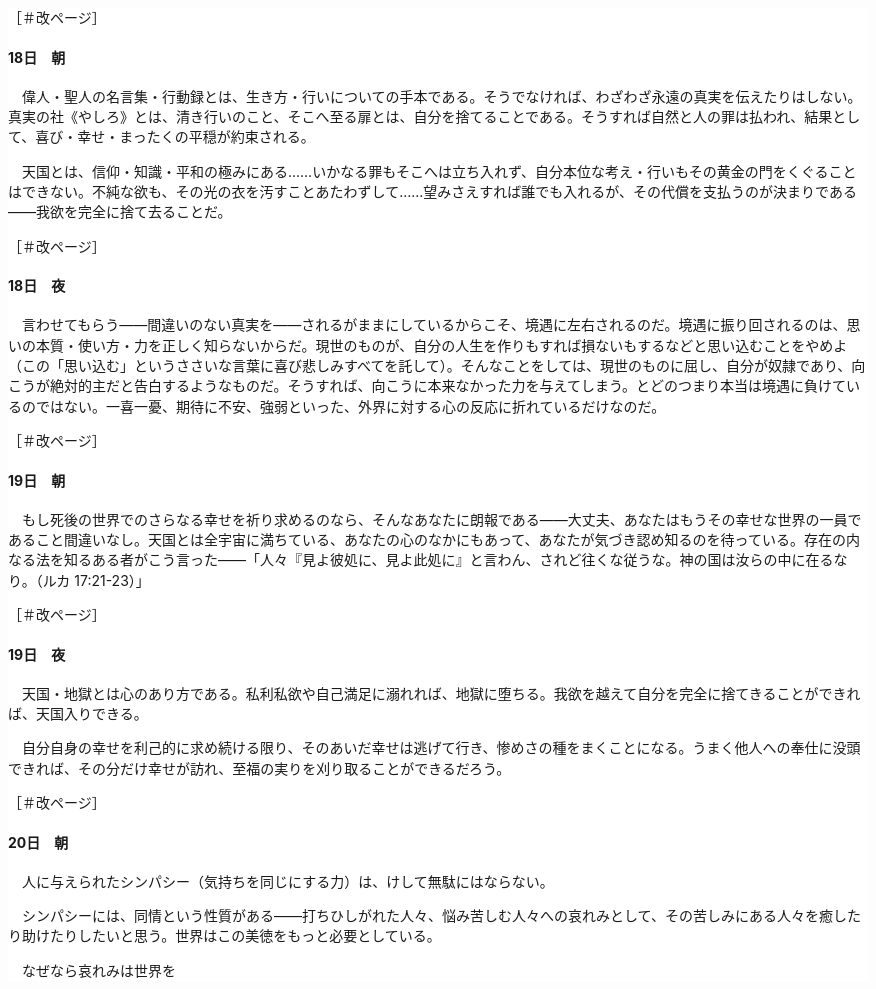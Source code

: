 ［＃改ページ］



#### 18日　朝




　偉人・聖人の名言集・行動録とは、生き方・行いについての手本である。そうでなければ、わざわざ永遠の真実を伝えたりはしない。真実の社《やしろ》とは、清き行いのこと、そこへ至る扉とは、自分を捨てることである。そうすれば自然と人の罪は払われ、結果として、喜び・幸せ・まったくの平穏が約束される。

　天国とは、信仰・知識・平和の極みにある……いかなる罪もそこへは立ち入れず、自分本位な考え・行いもその黄金の門をくぐることはできない。不純な欲も、その光の衣を汚すことあたわずして……望みさえすれば誰でも入れるが、その代償を支払うのが決まりである――我欲を完全に捨て去ることだ。

［＃改ページ］



#### 18日　夜




　言わせてもらう――間違いのない真実を――されるがままにしているからこそ、境遇に左右されるのだ。境遇に振り回されるのは、思いの本質・使い方・力を正しく知らないからだ。現世のものが、自分の人生を作りもすれば損ないもするなどと思い込むことをやめよ（この「思い込む」というささいな言葉に喜び悲しみすべてを託して）。そんなことをしては、現世のものに屈し、自分が奴隷であり、向こうが絶対的主だと告白するようなものだ。そうすれば、向こうに本来なかった力を与えてしまう。とどのつまり本当は境遇に負けているのではない。一喜一憂、期待に不安、強弱といった、外界に対する心の反応に折れているだけなのだ。

［＃改ページ］



#### 19日　朝




　もし死後の世界でのさらなる幸せを祈り求めるのなら、そんなあなたに朗報である――大丈夫、あなたはもうその幸せな世界の一員であること間違いなし。天国とは全宇宙に満ちている、あなたの心のなかにもあって、あなたが気づき認め知るのを待っている。存在の内なる法を知るある者がこう言った――「人々『見よ彼処に、見よ此処に』と言わん、されど往くな従うな。神の国は汝らの中に在るなり。（ルカ  17:21-23）」

［＃改ページ］



#### 19日　夜




　天国・地獄とは心のあり方である。私利私欲や自己満足に溺れれば、地獄に堕ちる。我欲を越えて自分を完全に捨てきることができれば、天国入りできる。

　自分自身の幸せを利己的に求め続ける限り、そのあいだ幸せは逃げて行き、惨めさの種をまくことになる。うまく他人への奉仕に没頭できれば、その分だけ幸せが訪れ、至福の実りを刈り取ることができるだろう。

［＃改ページ］



#### 20日　朝




　人に与えられたシンパシー（気持ちを同じにする力）は、けして無駄にはならない。

　シンパシーには、同情という性質がある――打ちひしがれた人々、悩み苦しむ人々への哀れみとして、その苦しみにある人々を癒したり助けたりしたいと思う。世界はこの美徳をもっと必要としている。




　なぜなら哀れみは世界を
